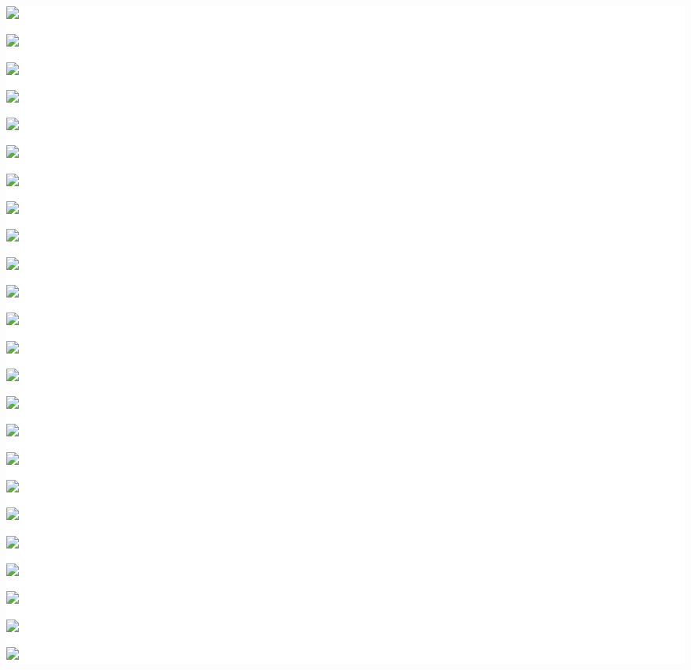 ![](/gambar2/212b/11.jpg)

![](/gambar2/212b/12.jpg)

![](/gambar2/212b/13.jpg)

![](/gambar2/212b/14.jpg)

![](/gambar2/212b/15.jpg)

![](/gambar2/212b/16.jpg)

![](/gambar2/212b/17.jpg)

![](/gambar2/212b/18.jpg)

![](/gambar2/212b/19.jpg)

![](/gambar2/212b/2.jpg)

![](/gambar2/212b/20.jpg)

![](/gambar2/212b/21.jpg)

![](/gambar2/212b/22.jpg)

![](/gambar2/212b/23.jpg)

![](/gambar2/212b/24.jpg)

![](/gambar2/212b/25.jpg)

![](/gambar2/212b/26.jpg)

![](/gambar2/212b/27.jpg)

![](/gambar2/212b/28.jpg)

![](/gambar2/212b/29.jpg)

![](/gambar2/212b/3.jpg)

![](/gambar2/212b/30.jpg)

![](/gambar2/212b/31.jpg)

![](/gambar2/212b/32.jpg)

